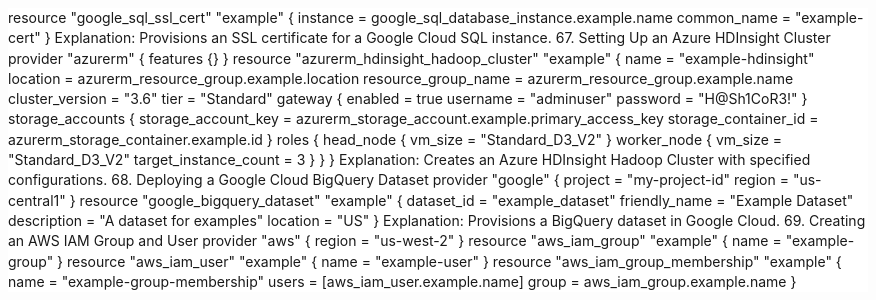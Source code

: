 resource "google_sql_ssl_cert" "example" {
instance = google_sql_database_instance.example.name
common_name = "example-cert"
}
Explanation: Provisions an SSL certificate for a Google Cloud SQL instance.
67. Setting Up an Azure HDInsight Cluster
provider "azurerm" {
features {}
}
resource "azurerm_hdinsight_hadoop_cluster" "example" {
name = "example-hdinsight"
location = azurerm_resource_group.example.location
resource_group_name = azurerm_resource_group.example.name
cluster_version = "3.6"
tier = "Standard"
gateway {
enabled = true
username = "adminuser"
password = "H@Sh1CoR3!"
}
storage_accounts {
storage_account_key =
azurerm_storage_account.example.primary_access_key
storage_container_id = azurerm_storage_container.example.id
}
roles {
head_node {
vm_size = "Standard_D3_V2"
}
worker_node {
vm_size = "Standard_D3_V2"
target_instance_count = 3
}
}
}
Explanation: Creates an Azure HDInsight Hadoop Cluster with specified
configurations.
68. Deploying a Google Cloud BigQuery Dataset
provider "google" {
project = "my-project-id"
region = "us-central1"
}
resource "google_bigquery_dataset" "example" {
dataset_id = "example_dataset"
friendly_name = "Example Dataset"
description = "A dataset for examples"
location = "US"
}
Explanation: Provisions a BigQuery dataset in Google Cloud.
69. Creating an AWS IAM Group and User
provider "aws" {
region = "us-west-2"
}
resource "aws_iam_group" "example" {
name = "example-group"
}
resource "aws_iam_user" "example" {
name = "example-user"
}
resource "aws_iam_group_membership" "example" {
name = "example-group-membership"
users = [aws_iam_user.example.name]
group = aws_iam_group.example.name
}
